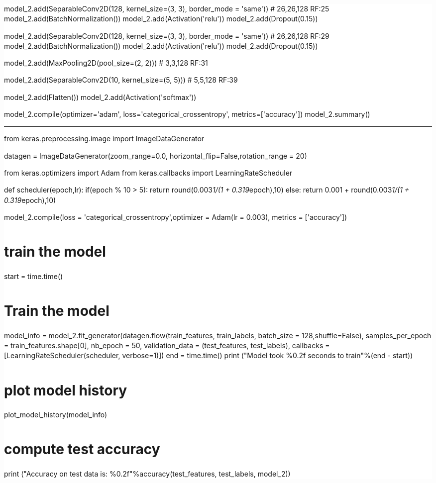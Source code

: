model_2.add(SeparableConv2D(128, kernel_size=(3, 3), border_mode = 'same'))  # 26,26,128  RF:25
model_2.add(BatchNormalization())
model_2.add(Activation('relu'))
model_2.add(Dropout(0.15))


model_2.add(SeparableConv2D(128, kernel_size=(3, 3), border_mode = 'same'))  # 26,26,128  RF:29
model_2.add(BatchNormalization())
model_2.add(Activation('relu'))
model_2.add(Dropout(0.15))

model_2.add(MaxPooling2D(pool_size=(2, 2))) # 3,3,128   RF:31

model_2.add(SeparableConv2D(10, kernel_size=(5, 5)))  # 5,5,128  RF:39


model_2.add(Flatten())
model_2.add(Activation('softmax'))



model_2.compile(optimizer='adam', loss='categorical_crossentropy', metrics=['accuracy'])
model_2.summary()

_______
from keras.preprocessing.image import ImageDataGenerator

datagen = ImageDataGenerator(zoom_range=0.0, 
                             horizontal_flip=False,rotation_range = 20)

from keras.optimizers import Adam
from keras.callbacks import LearningRateScheduler

def scheduler(epoch,lr):
  if(epoch % 10 > 5):
    return round(0.003*1/(1 + 0.319*epoch),10)
  else:
    return 0.001 +  round(0.003*1/(1 + 0.319*epoch),10)

model_2.compile(loss = 'categorical_crossentropy',optimizer = Adam(lr = 0.003), metrics = ['accuracy'])

# train the model
start = time.time()
# Train the model
model_info = model_2.fit_generator(datagen.flow(train_features, train_labels, batch_size = 128,shuffle=False),
                                 samples_per_epoch = train_features.shape[0], nb_epoch = 50, 
                                 validation_data = (test_features, test_labels), callbacks = [LearningRateScheduler(scheduler, verbose=1)])
end = time.time()
print ("Model took %0.2f seconds to train"%(end - start))
# plot model history
plot_model_history(model_info)
# compute test accuracy
print ("Accuracy on test data is: %0.2f"%accuracy(test_features, test_labels, model_2))
